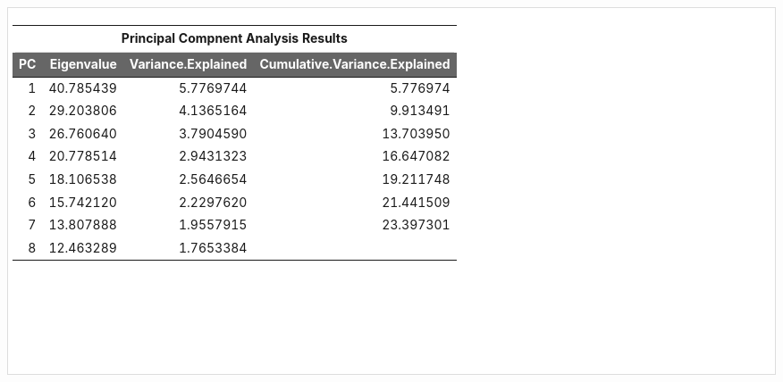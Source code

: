 <div style="border: 1px solid #ddd; padding: 5px; overflow-y: scroll; height:400px; "><table class="table table-striped table-bordered table-responsive" style="margin-left: auto; margin-right: auto;">
 <thead>
<tr><th style="border-bottom:hidden; padding-bottom:0; padding-left:3px;padding-right:3px;text-align: center; " colspan="4"><div style="border-bottom: 1px solid #ddd; padding-bottom: 5px;">Principal Compnent Analysis Results</div></th></tr>
  <tr>
   <th style="text-align:right;font-weight: bold;color: white;background-color: #666;"> PC </th>
   <th style="text-align:right;font-weight: bold;color: white;background-color: #666;"> Eigenvalue </th>
   <th style="text-align:right;font-weight: bold;color: white;background-color: #666;"> Variance.Explained </th>
   <th style="text-align:right;font-weight: bold;color: white;background-color: #666;"> Cumulative.Variance.Explained </th>
  </tr>
 </thead>
<tbody>
  <tr>
   <td style="text-align:right;"> 1 </td>
   <td style="text-align:right;"> 40.785439 </td>
   <td style="text-align:right;"> 5.7769744 </td>
   <td style="text-align:right;"> 5.776974 </td>
  </tr>
  <tr>
   <td style="text-align:right;"> 2 </td>
   <td style="text-align:right;"> 29.203806 </td>
   <td style="text-align:right;"> 4.1365164 </td>
   <td style="text-align:right;"> 9.913491 </td>
  </tr>
  <tr>
   <td style="text-align:right;"> 3 </td>
   <td style="text-align:right;"> 26.760640 </td>
   <td style="text-align:right;"> 3.7904590 </td>
   <td style="text-align:right;"> 13.703950 </td>
  </tr>
  <tr>
   <td style="text-align:right;"> 4 </td>
   <td style="text-align:right;"> 20.778514 </td>
   <td style="text-align:right;"> 2.9431323 </td>
   <td style="text-align:right;"> 16.647082 </td>
  </tr>
  <tr>
   <td style="text-align:right;"> 5 </td>
   <td style="text-align:right;"> 18.106538 </td>
   <td style="text-align:right;"> 2.5646654 </td>
   <td style="text-align:right;"> 19.211748 </td>
  </tr>
  <tr>
   <td style="text-align:right;"> 6 </td>
   <td style="text-align:right;"> 15.742120 </td>
   <td style="text-align:right;"> 2.2297620 </td>
   <td style="text-align:right;"> 21.441509 </td>
  </tr>
  <tr>
   <td style="text-align:right;"> 7 </td>
   <td style="text-align:right;"> 13.807888 </td>
   <td style="text-align:right;"> 1.9557915 </td>
   <td style="text-align:right;"> 23.397301 </td>
  </tr>
  <tr>
   <td style="text-align:right;"> 8 </td>
   <td style="text-align:right;"> 12.463289 </td>
   <td style="text-align:right;"> 1.7653384 </td>